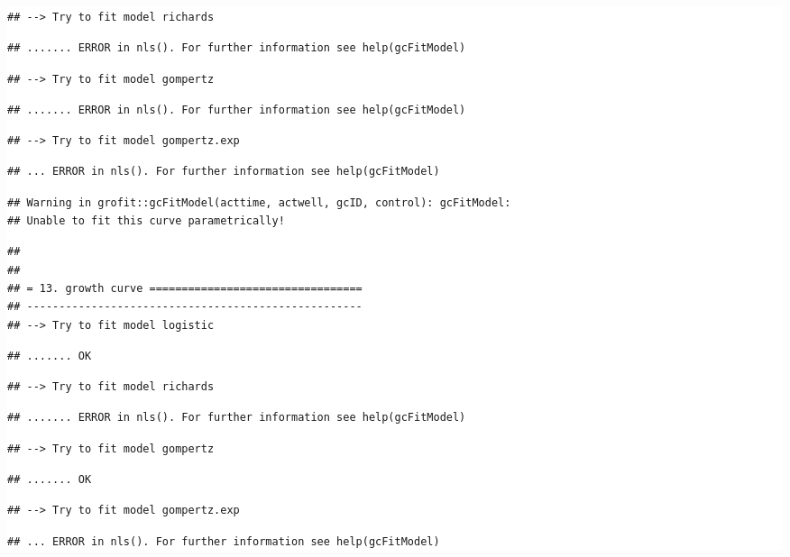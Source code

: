 ```
## --> Try to fit model richards
```

```
## ....... ERROR in nls(). For further information see help(gcFitModel)
```

```
## --> Try to fit model gompertz
```

```
## ....... ERROR in nls(). For further information see help(gcFitModel)
```

```
## --> Try to fit model gompertz.exp
```

```
## ... ERROR in nls(). For further information see help(gcFitModel)
```

```
## Warning in grofit::gcFitModel(acttime, actwell, gcID, control): gcFitModel:
## Unable to fit this curve parametrically!
```

```
## 
## 
## = 13. growth curve =================================
## ----------------------------------------------------
## --> Try to fit model logistic
```

```
## ....... OK
```

```
## --> Try to fit model richards
```

```
## ....... ERROR in nls(). For further information see help(gcFitModel)
```

```
## --> Try to fit model gompertz
```

```
## ....... OK
```

```
## --> Try to fit model gompertz.exp
```

```
## ... ERROR in nls(). For further information see help(gcFitModel)
```

